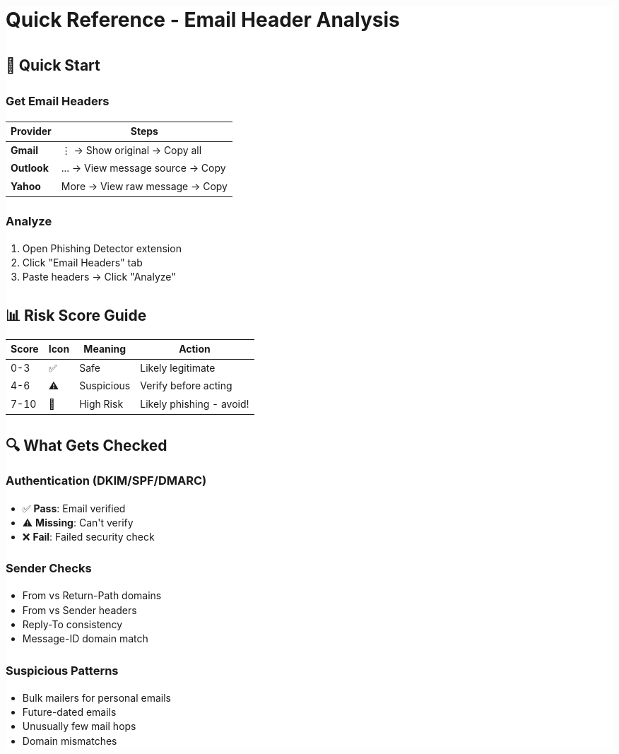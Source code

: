 # Quick Reference - Email Header Analysis

## 🎯 Quick Start

### Get Email Headers

| Provider    | Steps                            |
| ----------- | -------------------------------- |
| **Gmail**   | ⋮ → Show original → Copy all     |
| **Outlook** | ... → View message source → Copy |
| **Yahoo**   | More → View raw message → Copy   |

### Analyze

1. Open Phishing Detector extension
2. Click "Email Headers" tab
3. Paste headers → Click "Analyze"

## 📊 Risk Score Guide

| Score | Icon | Meaning    | Action                   |
| ----- | ---- | ---------- | ------------------------ |
| 0-3   | ✅   | Safe       | Likely legitimate        |
| 4-6   | ⚠️   | Suspicious | Verify before acting     |
| 7-10  | 🚨   | High Risk  | Likely phishing - avoid! |

## 🔍 What Gets Checked

### Authentication (DKIM/SPF/DMARC)

- ✅ **Pass**: Email verified
- ⚠️ **Missing**: Can't verify
- ❌ **Fail**: Failed security check

### Sender Checks

- From vs Return-Path domains
- From vs Sender headers
- Reply-To consistency
- Message-ID domain match

### Suspicious Patterns

- Bulk mailers for personal emails
- Future-dated emails
- Unusually few mail hops
- Domain mismatches
